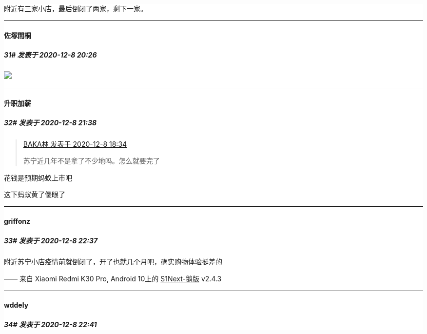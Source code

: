 


附近有三家小店，最后倒闭了两家，剩下一家。







*****

####  佐塚間桐  
##### 31#       发表于 2020-12-8 20:26



<img src="https://static.saraba1st.com/image/smiley/face2017/001.png" referrerpolicy="no-referrer">







*****

####  升职加薪  
##### 32#       发表于 2020-12-8 21:38



<blockquote><a href="httphttps://bbs.saraba1st.com/2b/forum.php?mod=redirect&amp;goto=findpost&amp;pid=49652427&amp;ptid=1976401" target="_blank">BAKA林 发表于 2020-12-8 18:34</a>

苏宁近几年不是拿了不少地吗。怎么就要完了</blockquote>
花钱是预期蚂蚁上市吧

这下蚂蚁黄了傻眼了







*****

####  griffonz  
##### 33#       发表于 2020-12-8 22:37




附近苏宁小店疫情前就倒闭了，开了也就几个月吧，确实购物体验挺差的

—— 来自 Xiaomi Redmi K30 Pro, Android 10上的 [S1Next-鹅版](https://github.com/ykrank/S1-Next/releases) v2.4.3







*****

####  wddely  
##### 34#       发表于 2020-12-8 22:41
